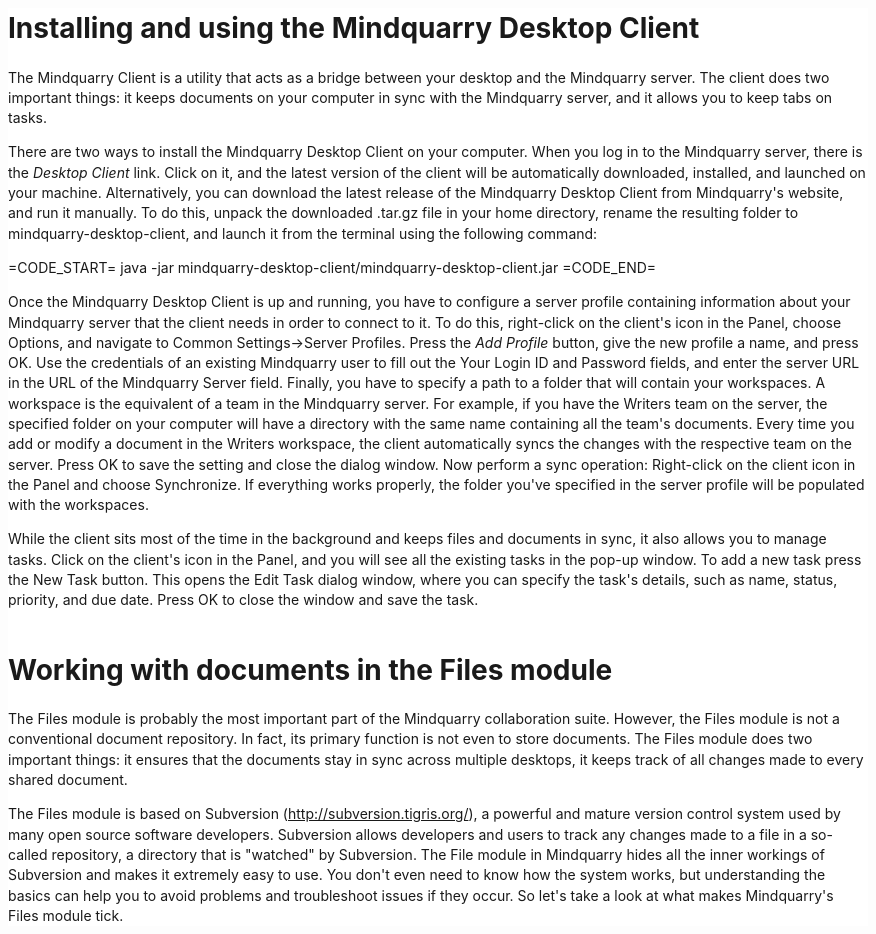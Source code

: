# Installing and using the Mindquarry Desktop Client

The Mindquarry Client is a utility that acts as a bridge between your desktop and the Mindquarry server. The client does two important things: it keeps documents on your computer in sync with the Mindquarry server, and it allows you to keep tabs on tasks.

There are two ways to install the Mindquarry Desktop Client on your computer. When you log in to the Mindquarry server, there is the _Desktop Client_ link. Click on it, and the latest version of the client will be automatically downloaded, installed, and launched on your machine. Alternatively, you can download the latest release of the Mindquarry Desktop Client from Mindquarry's website, and run it manually. To do this, unpack the downloaded .tar.gz file in your home directory, rename the resulting folder to mindquarry-desktop-client, and launch it from the terminal using the following command:

=CODE_START=
java -jar mindquarry-desktop-client/mindquarry-desktop-client.jar
=CODE_END=

Once the Mindquarry Desktop Client is up and running, you have to configure a server profile containing information about your Mindquarry server that the client needs in order to connect to it. To do this, right-click on the client's icon in the Panel, choose Options, and navigate to Common Settings→Server Profiles. Press the _Add Profile_ button, give the new profile a name, and press OK. Use the credentials of an existing Mindquarry user to fill out the Your Login ID and Password fields, and enter the server URL in the URL of the Mindquarry Server field. Finally, you have to specify a path to a folder that will contain your workspaces. A workspace is the equivalent of a team in the Mindquarry server. For example, if you have the Writers team on the server, the specified folder on your computer will have a directory with the same name containing all the team's documents. Every time you add or modify a document in the Writers workspace, the client automatically syncs the changes with the respective team on the server. Press OK to save the setting and close the dialog window. Now perform a sync operation: Right-click on the client icon in the Panel and choose Synchronize. If everything works properly, the folder you've specified in the server profile will be populated with the workspaces.



While the client sits most of the time in the background and keeps files and documents in sync, it also allows you to manage tasks. Click on the client's icon in the Panel, and you will see all the existing tasks in the pop-up window. To add a new task press the New Task button. This opens the Edit Task dialog window, where you can specify the task's details, such as name, status, priority, and due date. Press OK to close the window and save the task.

# Working with documents in the Files module

The Files module is probably the most important part of the Mindquarry collaboration suite. However, the Files module is not a conventional document repository. In fact, its primary function is not even to store documents. The Files module does two important things: it ensures that the documents stay in sync across multiple desktops, it keeps track of all changes made to every shared document.

The Files module is based on Subversion (http://subversion.tigris.org/), a powerful and mature version control system used by many open source software developers. Subversion allows developers and users to track any changes made to a file in a so-called repository, a directory that is "watched" by Subversion. The File module in Mindquarry hides all the inner workings of Subversion and makes it extremely easy to use. You don't even need to know how the system works, but understanding the basics can help you to avoid problems and troubleshoot issues if they occur. So let's take a look at what makes Mindquarry's Files module tick.
